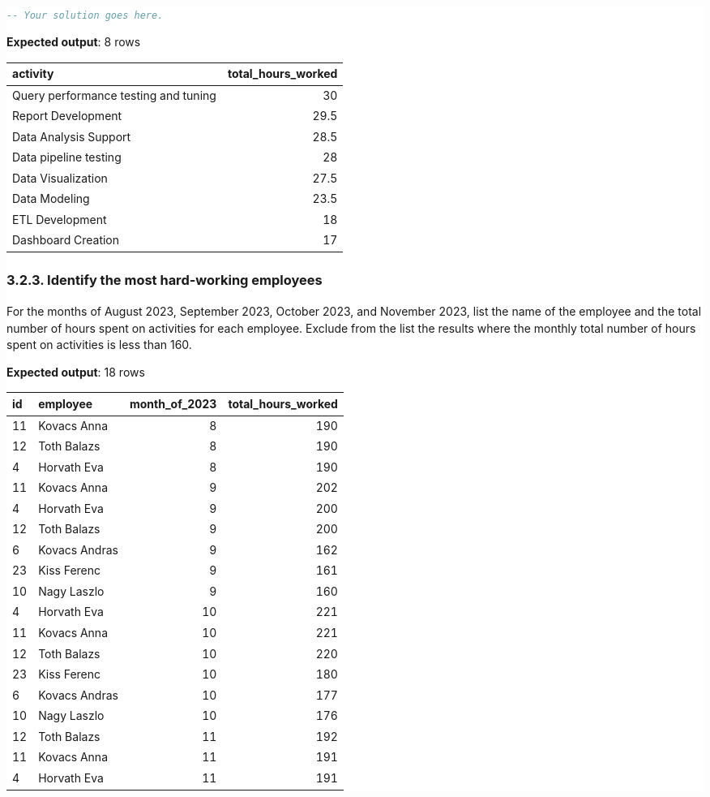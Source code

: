```sql 
-- Your solution goes here.
```

**Expected output**: 8 rows

| activity | total\_hours\_worked |
| :--- |---------------------:|
| Query performance testing and tuning |                   30 |
| Report Development |                 29.5 |
| Data Analysis Support |                 28.5 |
| Data pipeline testing |                   28 |
| Data Visualization |                 27.5 |
| Data Modeling |                 23.5 |
| ETL Development |                   18 |
| Dashboard Creation |                   17 |


### 3.2.3. Identify the most hard-working employees
For the months of August 2023, September 2023, October 2023, and November 2023, 
list the name of the employee and the total number of hours spent 
on activities for each employee. 
Exclude from the list the results where the monthly total number of hours spent on activities is less than 160.  

**Expected output**: 18 rows

| id | employee | month\_of\_2023 | total\_hours\_worked |
| :--- | :--- |----------------:|---------------------:|
| 11 | Kovacs Anna |               8 |                  190 |
| 12 | Toth Balazs |               8 |                  190 |
| 4 | Horvath Eva |               8 |                  190 |
| 11 | Kovacs Anna |               9 |                  202 |
| 4 | Horvath Eva |               9 |                  200 |
| 12 | Toth Balazs |               9 |                  200 |
| 6 | Kovacs Andras |               9 |                  162 |
| 23 | Kiss Ferenc |               9 |                  161 |
| 10 | Nagy Laszlo |               9 |                  160 |
| 4 | Horvath Eva |              10 |                  221 |
| 11 | Kovacs Anna |              10 |                  221 |
| 12 | Toth Balazs |              10 |                  220 |
| 23 | Kiss Ferenc |              10 |                  180 |
| 6 | Kovacs Andras |              10 |                  177 |
| 10 | Nagy Laszlo |              10 |                  176 |
| 12 | Toth Balazs |              11 |                  192 |
| 11 | Kovacs Anna |              11 |                  191 |
| 4 | Horvath Eva |              11 |                  191 |
